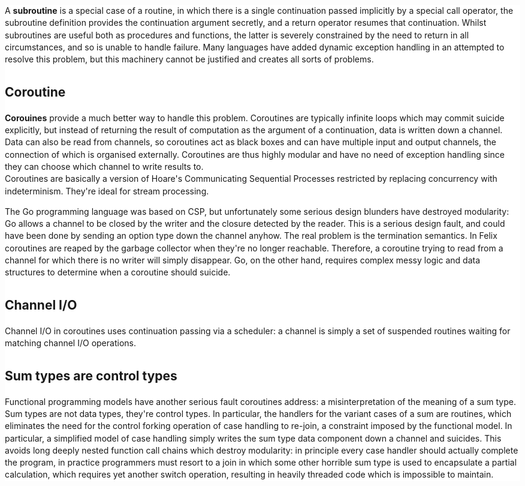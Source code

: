 A **subroutine** is a special case of a routine, 
in which there is a single continuation passed implicitly by a special call operator, 
the subroutine definition provides the continuation argument secretly, and a return operator resumes that continuation.
Whilst subroutines are useful both as procedures and functions, the latter is severely constrained 
by the need to return in all circumstances, and so is unable to handle failure. 
Many languages have added dynamic exception handling in an attempted to resolve this problem, 
but this machinery cannot be justified and creates all sorts of problems.

Coroutine
---------

**Corouines** provide a much better way to handle this problem. 
Coroutines are typically infinite loops which may commit suicide explicitly, 
but instead of returning the result of computation as the argument of a continuation, 
data is written down a channel. Data can also be read from channels, so coroutines 
act as black boxes and can have multiple input and output channels, the connection of 
which is organised externally. Coroutines are thus highly modular and have no need of 
exception handling since they can choose which channel to write results to.  
Coroutines are basically a version of Hoare's Communicating Sequential Processes restricted by 
replacing concurrency with indeterminism. They're ideal for stream processing.

The Go programming language was based on CSP, but unfortunately some serious design blunders 
have destroyed modularity: Go allows a channel to be closed by the writer and the closure detected by the reader. 
This is a serious design fault, and could have been done by sending an option type down the channel anyhow. 
The real problem is the termination semantics. In Felix coroutines are reaped by the garbage collector
 when they're no longer reachable. Therefore, a coroutine trying to read from a channel for 
which there is no writer will simply disappear. Go, on the other hand, requires complex messy logic 
and data structures to determine when a coroutine should suicide.

Channel I/O
-----------

Channel I/O in coroutines uses continuation passing via a scheduler: 
a channel is simply a set of suspended routines waiting for matching channel I/O operations.

Sum types are control types
---------------------------

Functional programming models have another serious fault coroutines address:
a misinterpretation of the meaning of a sum type. 
Sum types are not data types, they're control types. 
In particular, the handlers for the variant cases of a sum are routines, 
which eliminates the need for the control forking operation of case handling to re-join, 
a constraint imposed by the functional model. In particular, a simplified model of case handling simply 
writes the sum type data component down a channel and suicides. 
This avoids long deeply nested function call chains which destroy modularity: 
in principle every case handler should actually complete the program, in practice programmers 
must resort to a join in which some other horrible sum type is used to 
encapsulate a partial calculation, which requires yet another switch operation, resulting in heavily
 threaded code which is impossible to maintain.
